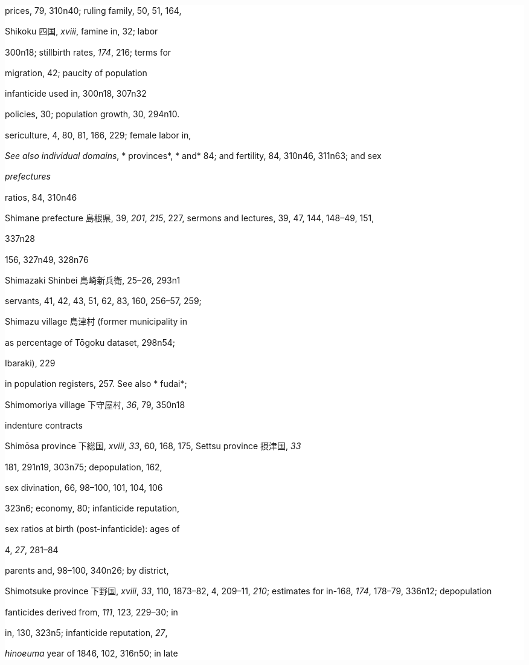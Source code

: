 prices, 79, 310n40; ruling family, 50, 51, 164, 

Shikoku 四国, *xviii*, famine in, 32; labor 

300n18; stillbirth rates, *174*, 216; terms for 

migration, 42; paucity of population 

infanticide used in, 300n18, 307n32

policies, 30; population growth, 30, 294n10. 

sericulture, 4, 80, 81, 166, 229; female labor in, 

*See also individual domains*, * provinces*, * and* 84; and fertility, 84, 310n46, 311n63; and sex 

*prefectures*

ratios, 84, 310n46

Shimane prefecture 島根県, 39, *201*, *215*, 227, sermons and lectures, 39, 47, 144, 148–49, 151, 

337n28

156, 327n49, 328n76

Shimazaki Shinbei 島崎新兵衛, 25–26, 293n1

servants, 41, 42, 43, 51, 62, 83, 160, 256–57, 259; 

Shimazu village 島津村 \(former municipality in 

as percentage of Tōgoku dataset, 298n54; 

Ibaraki\), 229

in population registers, 257. See also * fudai*; 

Shimomoriya village 下守屋村, *36*, 79, 350n18

indenture contracts

Shimōsa province 下総国, *xviii*, *33*, 60, 168, 175, Settsu province 摂津国, *33*

181, 291n19, 303n75; depopulation, 162, 

sex divination, 66, 98–100, 101, 104, 106

323n6; economy, 80; infanticide reputation, 

sex ratios at birth \(post-infanticide\): ages of 

4, *27*, 281–84

parents and, 98–100, 340n26; by district, 

Shimotsuke province 下野国, *xviii*, *33*, 110, 1873–82, 4, 209–11, *210*; estimates for in-168, *174*, 178–79, 336n12; depopulation 

fanticides derived from, *111*, 123, 229–30; in 

in, 130, 323n5; infanticide reputation, *27*, 

*hinoeuma* year of 1846, 102, 316n50; in late 
